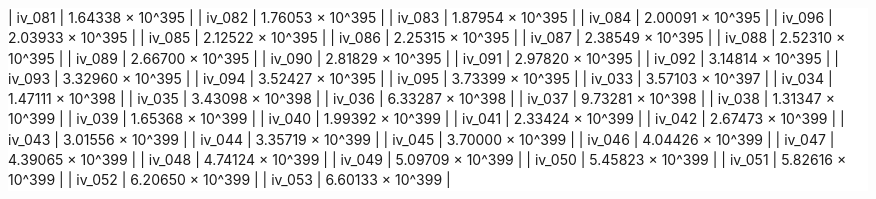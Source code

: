 | iv_081 | 1.64338 × 10^395 |
| iv_082 | 1.76053 × 10^395 |
| iv_083 | 1.87954 × 10^395 |
| iv_084 | 2.00091 × 10^395 |
| iv_096 | 2.03933 × 10^395 |
| iv_085 | 2.12522 × 10^395 |
| iv_086 | 2.25315 × 10^395 |
| iv_087 | 2.38549 × 10^395 |
| iv_088 | 2.52310 × 10^395 |
| iv_089 | 2.66700 × 10^395 |
| iv_090 | 2.81829 × 10^395 |
| iv_091 | 2.97820 × 10^395 |
| iv_092 | 3.14814 × 10^395 |
| iv_093 | 3.32960 × 10^395 |
| iv_094 | 3.52427 × 10^395 |
| iv_095 | 3.73399 × 10^395 |
| iv_033 | 3.57103 × 10^397 |
| iv_034 | 1.47111 × 10^398 |
| iv_035 | 3.43098 × 10^398 |
| iv_036 | 6.33287 × 10^398 |
| iv_037 | 9.73281 × 10^398 |
| iv_038 | 1.31347 × 10^399 |
| iv_039 | 1.65368 × 10^399 |
| iv_040 | 1.99392 × 10^399 |
| iv_041 | 2.33424 × 10^399 |
| iv_042 | 2.67473 × 10^399 |
| iv_043 | 3.01556 × 10^399 |
| iv_044 | 3.35719 × 10^399 |
| iv_045 | 3.70000 × 10^399 |
| iv_046 | 4.04426 × 10^399 |
| iv_047 | 4.39065 × 10^399 |
| iv_048 | 4.74124 × 10^399 |
| iv_049 | 5.09709 × 10^399 |
| iv_050 | 5.45823 × 10^399 |
| iv_051 | 5.82616 × 10^399 |
| iv_052 | 6.20650 × 10^399 |
| iv_053 | 6.60133 × 10^399 |